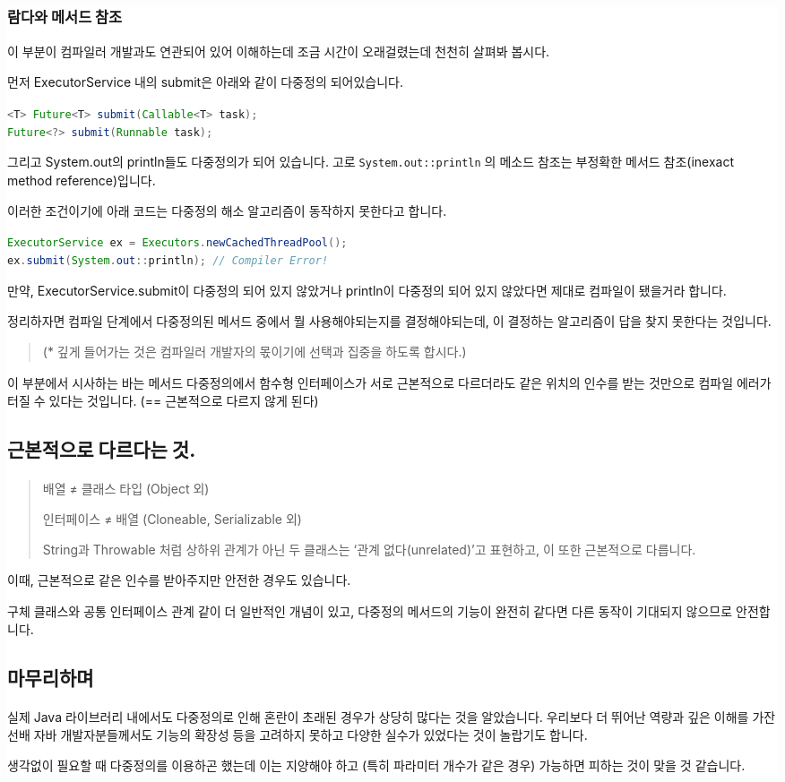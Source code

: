 ### 람다와 메서드 참조

이 부분이 컴파일러 개발과도 연관되어 있어 이해하는데 조금 시간이 오래걸렸는데 천천히 살펴봐 봅시다.

먼저 ExecutorService 내의 submit은 아래와 같이 다중정의 되어있습니다.

```java
<T> Future<T> submit(Callable<T> task);
Future<?> submit(Runnable task);
```

그리고 System.out의 println들도 다중정의가 되어 있습니다. 고로 `System.out::println` 의 메소드 참조는 부정확한 메서드 참조(inexact method reference)입니다.

이러한 조건이기에 아래 코드는 다중정의 해소 알고리즘이 동작하지 못한다고 합니다.

```java
ExecutorService ex = Executors.newCachedThreadPool();
ex.submit(System.out::println); // Compiler Error!
```

만약, ExecutorService.submit이 다중정의 되어 있지 않았거나 println이 다중정의 되어 있지 않았다면 제대로 컴파일이 됐을거라 합니다.

정리하자면 컴파일 단계에서 다중정의된 메서드 중에서 뭘 사용해야되는지를 결정해야되는데, 이 결정하는 알고리즘이 답을 찾지 못한다는 것입니다.

> (\* 깊게 들어가는 것은 컴파일러 개발자의 몫이기에 선택과 집중을 하도록 합시다.)

이 부분에서 시사하는 바는 메서드 다중정의에서 함수형 인터페이스가 서로 근본적으로 다르더라도 같은 위치의 인수를 받는 것만으로 컴파일 에러가 터질 수 있다는 것입니다. (== 근본적으로 다르지 않게 된다)

## 근본적으로 다르다는 것.

> 배열 ≠ 클래스 타입 (Object 외)
>
> 인터페이스 ≠ 배열 (Cloneable, Serializable 외)
>
> String과 Throwable 처럼 상하위 관계가 아닌 두 클래스는 ‘관계 없다(unrelated)’고 표현하고, 이 또한 근본적으로 다릅니다.

이때, 근본적으로 같은 인수를 받아주지만 안전한 경우도 있습니다.

구체 클래스와 공통 인터페이스 관계 같이 더 일반적인 개념이 있고, 다중정의 메서드의 기능이 완전히 같다면 다른 동작이 기대되지 않으므로 안전합니다.

## 마무리하며

실제 Java 라이브러리 내에서도 다중정의로 인해 혼란이 초래된 경우가 상당히 많다는 것을 알았습니다. 우리보다 더 뛰어난 역량과 깊은 이해를 가잔 선배 자바 개발자분들께서도 기능의 확장성 등을 고려하지 못하고 다양한 실수가 있었다는 것이 놀랍기도 합니다.

생각없이 필요할 때 다중정의를 이용하곤 했는데 이는 지양해야 하고 (특히 파라미터 개수가 같은 경우) 가능하면 피하는 것이 맞을 것 같습니다.
